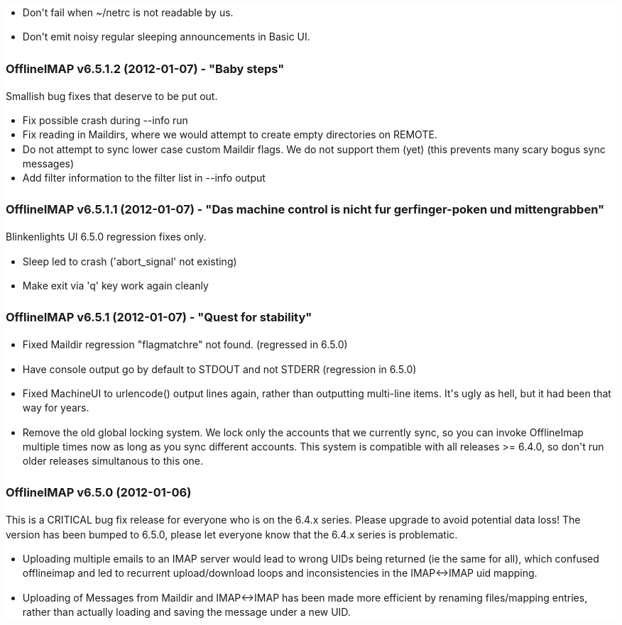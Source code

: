 * Don't fail when ~/netrc is not readable by us.

* Don't emit noisy regular sleeping announcements in Basic UI.

### OfflineIMAP v6.5.1.2 (2012-01-07) - "Baby steps"

Smallish bug fixes that deserve to be put out.

* Fix possible crash during --info run
* Fix reading in Maildirs, where we would attempt to create empty
  directories on REMOTE.
* Do not attempt to sync lower case custom Maildir flags. We do not
  support them (yet) (this prevents many scary bogus sync messages)
* Add filter information to the filter list in --info output

### OfflineIMAP v6.5.1.1 (2012-01-07) - "Das machine control is nicht fur gerfinger-poken und mittengrabben"

Blinkenlights UI 6.5.0 regression fixes only.

* Sleep led to crash ('abort_signal' not existing)

* Make exit via 'q' key work again cleanly

### OfflineIMAP v6.5.1 (2012-01-07) - "Quest for stability"

* Fixed Maildir regression "flagmatchre" not found. (regressed in 6.5.0)

* Have console output go by default to STDOUT and not STDERR (regression
  in 6.5.0)

* Fixed MachineUI to urlencode() output lines again, rather than
  outputting multi-line items. It's ugly as hell, but it had been that
  way for years.

* Remove the old global locking system. We lock only the accounts that
  we currently sync, so you can invoke OfflineImap multiple times now as
  long as you sync different accounts. This system is compatible with
  all releases >= 6.4.0, so don't run older releases simultanous to this
  one.

### OfflineIMAP v6.5.0 (2012-01-06)

This is a CRITICAL bug fix release for everyone who is on the 6.4.x series.
Please upgrade to avoid potential data loss! The version has been bumped to
6.5.0, please let everyone know that the 6.4.x series is problematic.

* Uploading multiple emails to an IMAP server would lead to wrong UIDs
  being returned (ie the same for all), which confused offlineimap and
  led to recurrent upload/download loops and inconsistencies in the
  IMAP<->IMAP uid mapping.

* Uploading of Messages from Maildir and IMAP<->IMAP has been made more
  efficient by renaming files/mapping entries, rather than actually
  loading and saving the message under a new UID.
